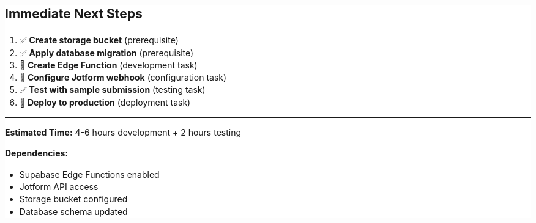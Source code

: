 ## **Immediate Next Steps**

1. ✅ **Create storage bucket** (prerequisite)
2. ✅ **Apply database migration** (prerequisite)
3. 📝 **Create Edge Function** (development task)
4. 🔗 **Configure Jotform webhook** (configuration task)
5. ✅ **Test with sample submission** (testing task)
6. 🚀 **Deploy to production** (deployment task)

---

**Estimated Time:** 4-6 hours development + 2 hours testing

**Dependencies:**
- Supabase Edge Functions enabled
- Jotform API access
- Storage bucket configured
- Database schema updated
